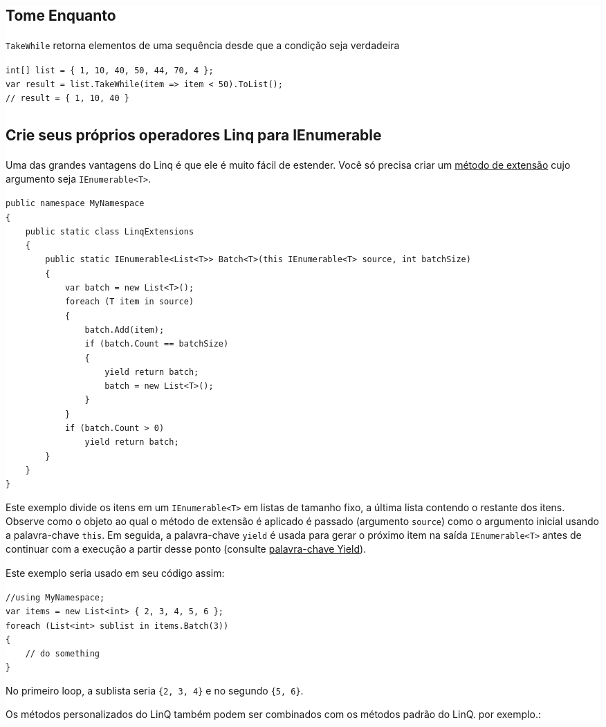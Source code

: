 ## Tome Enquanto
`TakeWhile` retorna elementos de uma sequência desde que a condição seja verdadeira

    int[] list = { 1, 10, 40, 50, 44, 70, 4 };
    var result = list.TakeWhile(item => item < 50).ToList();
    // result = { 1, 10, 40 }

## Crie seus próprios operadores Linq para IEnumerable<T>
Uma das grandes vantagens do Linq é que ele é muito fácil de estender. Você só precisa criar um [método de extensão][1] cujo argumento seja `IEnumerable<T>`.

    public namespace MyNamespace
    {
        public static class LinqExtensions
        {
            public static IEnumerable<List<T>> Batch<T>(this IEnumerable<T> source, int batchSize)
            {
                var batch = new List<T>();
                foreach (T item in source)
                {
                    batch.Add(item);
                    if (batch.Count == batchSize)
                    {
                        yield return batch;
                        batch = new List<T>();
                    }
                }
                if (batch.Count > 0)
                    yield return batch;
            }
        }
    }

Este exemplo divide os itens em um `IEnumerable<T>` em listas de tamanho fixo, a última lista contendo o restante dos itens. Observe como o objeto ao qual o método de extensão é aplicado é passado (argumento `source`) como o argumento inicial usando a palavra-chave `this`. Em seguida, a palavra-chave `yield` é usada para gerar o próximo item na saída `IEnumerable<T>` antes de continuar com a execução a partir desse ponto (consulte [palavra-chave Yield][2]).

Este exemplo seria usado em seu código assim:

    //using MyNamespace;
    var items = new List<int> { 2, 3, 4, 5, 6 };
    foreach (List<int> sublist in items.Batch(3))
    {
        // do something
    }

No primeiro loop, a sublista seria `{2, 3, 4}` e no segundo `{5, 6}`.

Os métodos personalizados do LinQ também podem ser combinados com os métodos padrão do LinQ. por exemplo.:


[1]: https://msdn.microsoft.com/en-us/library/system.linq.enumerable(v=vs.110).aspx
[2]: https://www.wikiod.com/pt/docs/c%23/20/extension-methods#t=201607220826369208865
[1]: https://msdn.microsoft.com/en-us/library/ms132151(v=vs.110).aspx
[2]: https://msdn.microsoft.com/en-us/library/ms131187(v=vs.110).aspx
[3]: https://msdn.microsoft.com/en-us/library/system.object.gethashcode(v=vs.110).aspx
[4]: https://dotnetfiddle.net/9ilGqy
[1]: https://www.wikiod.com/pt/docs/c%23/68/linq-queries/4389/query-ordering#t=201607261110520529272
[1]: https://dotnetfiddle.net/zbjrHZ
[1]: https://dotnetfiddle.net/nIA5E9
[1]: https://dotnetfiddle.net/VFOZ1x
[1]: https://dotnetfiddle.net/Db8uqp
[1]: https://dotnetfiddle.net/1PfLGq#
[1]: https://msdn.microsoft.com/en-us/library/xk2wykcz(VS.71).aspx
[1]: https://dotnetfiddle.net/yYLT0K
[1]: https://www.wikiod.com/pt/docs/c%23/20/extension-methods/33/using-an-extension-method#t=201607280952261411896
[2]: https://www.wikiod.com/pt/docs/c%23/61/yield-keyword#t=201607281004094832778
[1]: https://msdn.microsoft.com/en-us/library/xk2wykcz(VS.71).aspx